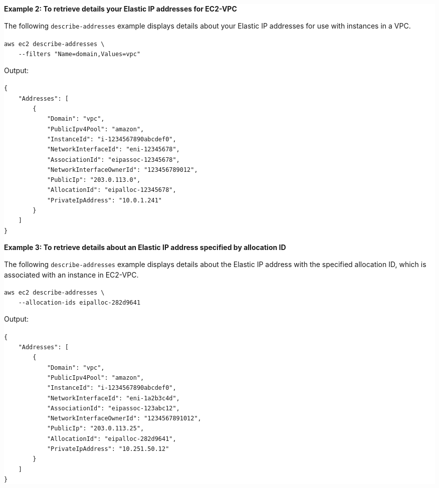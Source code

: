 **Example 2: To retrieve details your Elastic IP addresses for EC2-VPC**

The following `describe-addresses` example displays details about your Elastic IP addresses for use with instances in a VPC.

```
aws ec2 describe-addresses \
    --filters "Name=domain,Values=vpc"
```

Output:

```
{
    "Addresses": [
        {
            "Domain": "vpc",
            "PublicIpv4Pool": "amazon",
            "InstanceId": "i-1234567890abcdef0",
            "NetworkInterfaceId": "eni-12345678",
            "AssociationId": "eipassoc-12345678",
            "NetworkInterfaceOwnerId": "123456789012",
            "PublicIp": "203.0.113.0",
            "AllocationId": "eipalloc-12345678",
            "PrivateIpAddress": "10.0.1.241"
        }
    ]
}
```

**Example 3: To retrieve details about an Elastic IP address specified by allocation ID**

The following `describe-addresses` example displays details about the Elastic IP address with the specified allocation ID, which is associated with an instance in EC2-VPC.

```
aws ec2 describe-addresses \
    --allocation-ids eipalloc-282d9641
```

Output:

```
{
    "Addresses": [
        {
            "Domain": "vpc",
            "PublicIpv4Pool": "amazon",
            "InstanceId": "i-1234567890abcdef0",
            "NetworkInterfaceId": "eni-1a2b3c4d",
            "AssociationId": "eipassoc-123abc12",
            "NetworkInterfaceOwnerId": "1234567891012",
            "PublicIp": "203.0.113.25",
            "AllocationId": "eipalloc-282d9641",
            "PrivateIpAddress": "10.251.50.12"
        }
    ]
}
```

